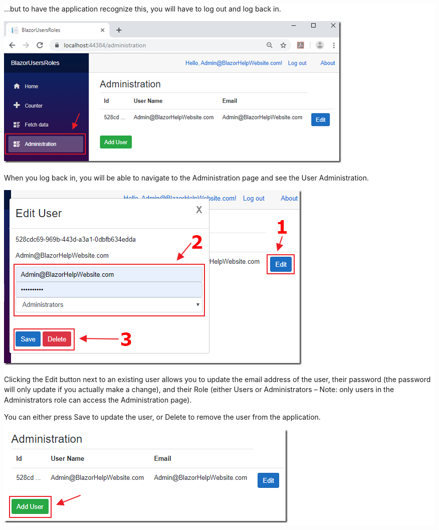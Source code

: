 …but to have the application recognize this, you will have to log out and log back in.

 

<img src='./Pics/5.png' >

When you log back in, you will be able to navigate to the Administration page and see the User Administration.

 

<img src='./Pics/6.png' >

Clicking the Edit button next to an existing user allows you to update the email address of the user, their password (the password will only update if you actually make a change), and their Role (either Users or Administrators – Note: only users in the Administrators role can access the Administration page).

You can either press Save to update the user, or Delete to remove the user from the application.

 

<img src='./Pics/7.png' >
